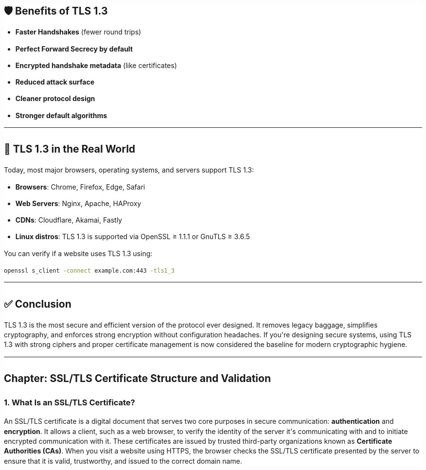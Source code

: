 
## 🛡 Benefits of TLS 1.3

- **Faster Handshakes** (fewer round trips)
    
- **Perfect Forward Secrecy by default**
    
- **Encrypted handshake metadata** (like certificates)
    
- **Reduced attack surface**
    
- **Cleaner protocol design**
    
- **Stronger default algorithms**
    

---

## 🧪 TLS 1.3 in the Real World

Today, most major browsers, operating systems, and servers support TLS 1.3:

- **Browsers**: Chrome, Firefox, Edge, Safari
    
- **Web Servers**: Nginx, Apache, HAProxy
    
- **CDNs**: Cloudflare, Akamai, Fastly
    
- **Linux distros**: TLS 1.3 is supported via OpenSSL ≥ 1.1.1 or GnuTLS ≥ 3.6.5
    

You can verify if a website uses TLS 1.3 using:

```bash
openssl s_client -connect example.com:443 -tls1_3
```

---

## ✅ Conclusion

TLS 1.3 is the most secure and efficient version of the protocol ever designed. It removes legacy baggage, simplifies cryptography, and enforces strong encryption without configuration headaches. If you're designing secure systems, using TLS 1.3 with strong ciphers and proper certificate management is now considered the baseline for modern cryptographic hygiene.


---

## **Chapter: SSL/TLS Certificate Structure and Validation**

### **1. What Is an SSL/TLS Certificate?**

An SSL/TLS certificate is a digital document that serves two core purposes in secure communication: **authentication** and **encryption**. It allows a client, such as a web browser, to verify the identity of the server it's communicating with and to initiate encrypted communication with it. These certificates are issued by trusted third-party organizations known as **Certificate Authorities (CAs)**. When you visit a website using HTTPS, the browser checks the SSL/TLS certificate presented by the server to ensure that it is valid, trustworthy, and issued to the correct domain name.
